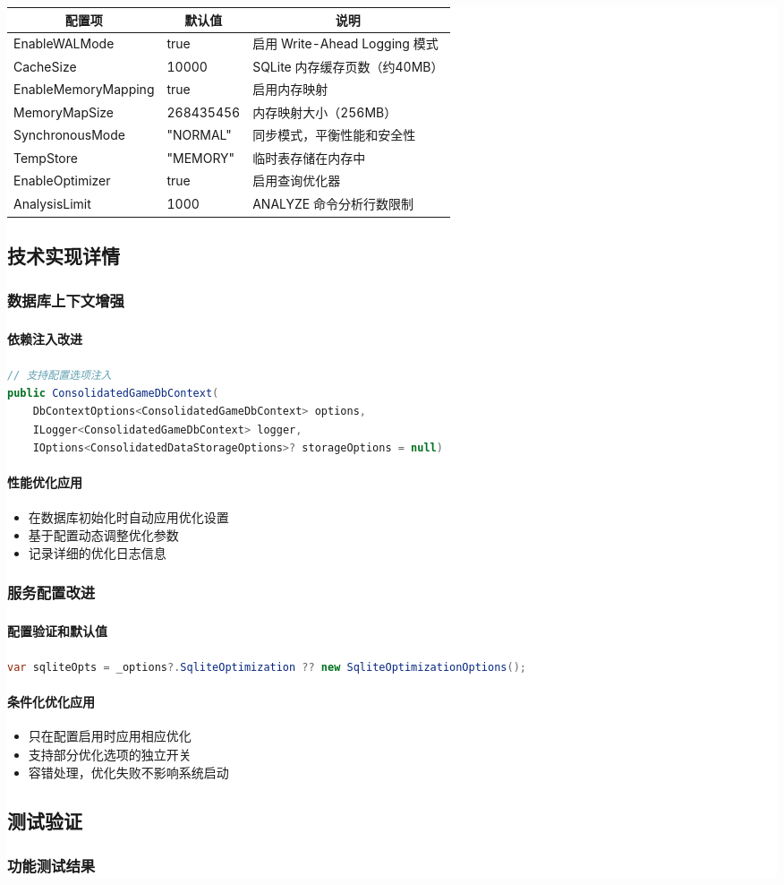 | 配置项 | 默认值 | 说明 |
|--------|--------|------|
| EnableWALMode | true | 启用 Write-Ahead Logging 模式 |
| CacheSize | 10000 | SQLite 内存缓存页数（约40MB） |
| EnableMemoryMapping | true | 启用内存映射 |
| MemoryMapSize | 268435456 | 内存映射大小（256MB） |
| SynchronousMode | "NORMAL" | 同步模式，平衡性能和安全性 |
| TempStore | "MEMORY" | 临时表存储在内存中 |
| EnableOptimizer | true | 启用查询优化器 |
| AnalysisLimit | 1000 | ANALYZE 命令分析行数限制 |

## 技术实现详情

### 数据库上下文增强

#### 依赖注入改进
```csharp
// 支持配置选项注入
public ConsolidatedGameDbContext(
    DbContextOptions<ConsolidatedGameDbContext> options, 
    ILogger<ConsolidatedGameDbContext> logger,
    IOptions<ConsolidatedDataStorageOptions>? storageOptions = null)
```

#### 性能优化应用
- 在数据库初始化时自动应用优化设置
- 基于配置动态调整优化参数
- 记录详细的优化日志信息

### 服务配置改进

#### 配置验证和默认值
```csharp
var sqliteOpts = _options?.SqliteOptimization ?? new SqliteOptimizationOptions();
```

#### 条件化优化应用
- 只在配置启用时应用相应优化
- 支持部分优化选项的独立开关
- 容错处理，优化失败不影响系统启动

## 测试验证

### 功能测试结果
